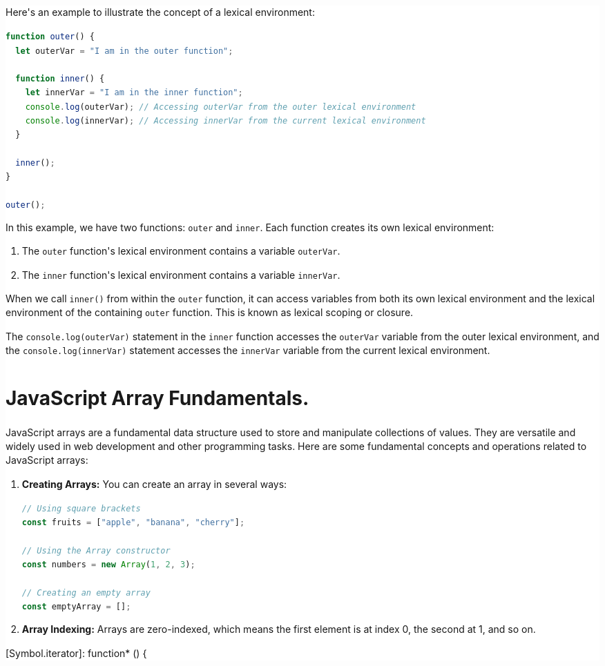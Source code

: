 Here's an example to illustrate the concept of a lexical environment:

```javascript
function outer() {
  let outerVar = "I am in the outer function";

  function inner() {
    let innerVar = "I am in the inner function";
    console.log(outerVar); // Accessing outerVar from the outer lexical environment
    console.log(innerVar); // Accessing innerVar from the current lexical environment
  }

  inner();
}

outer();
```

In this example, we have two functions: `outer` and `inner`. Each function creates its own lexical environment:

1. The `outer` function's lexical environment contains a variable `outerVar`.

2. The `inner` function's lexical environment contains a variable `innerVar`.

When we call `inner()` from within the `outer` function, it can access variables from both its own lexical environment and the lexical environment of the containing `outer` function. This is known as lexical scoping or closure.

The `console.log(outerVar)` statement in the `inner` function accesses the `outerVar` variable from the outer lexical environment, and the `console.log(innerVar)` statement accesses the `innerVar` variable from the current lexical environment.

# JavaScript Array Fundamentals.

JavaScript arrays are a fundamental data structure used to store and manipulate collections of values. They are versatile and widely used in web development and other programming tasks. Here are some fundamental concepts and operations related to JavaScript arrays:

1. **Creating Arrays:**
   You can create an array in several ways:

   ```javascript
   // Using square brackets
   const fruits = ["apple", "banana", "cherry"];

   // Using the Array constructor
   const numbers = new Array(1, 2, 3);

   // Creating an empty array
   const emptyArray = [];
   ```

2. **Array Indexing:**
   Arrays are zero-indexed, which means the first element is at index 0, the second at 1, and so on.


  [Symbol.iterator]: function* () {